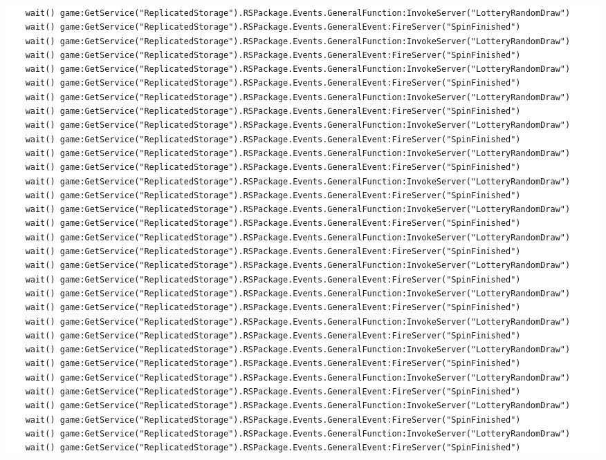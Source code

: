         wait() game:GetService("ReplicatedStorage").RSPackage.Events.GeneralFunction:InvokeServer("LotteryRandomDraw")
        wait() game:GetService("ReplicatedStorage").RSPackage.Events.GeneralEvent:FireServer("SpinFinished")
        wait() game:GetService("ReplicatedStorage").RSPackage.Events.GeneralFunction:InvokeServer("LotteryRandomDraw")
        wait() game:GetService("ReplicatedStorage").RSPackage.Events.GeneralEvent:FireServer("SpinFinished")
        wait() game:GetService("ReplicatedStorage").RSPackage.Events.GeneralFunction:InvokeServer("LotteryRandomDraw")
        wait() game:GetService("ReplicatedStorage").RSPackage.Events.GeneralEvent:FireServer("SpinFinished")
        wait() game:GetService("ReplicatedStorage").RSPackage.Events.GeneralFunction:InvokeServer("LotteryRandomDraw")
        wait() game:GetService("ReplicatedStorage").RSPackage.Events.GeneralEvent:FireServer("SpinFinished")
        wait() game:GetService("ReplicatedStorage").RSPackage.Events.GeneralFunction:InvokeServer("LotteryRandomDraw")
        wait() game:GetService("ReplicatedStorage").RSPackage.Events.GeneralEvent:FireServer("SpinFinished")
        wait() game:GetService("ReplicatedStorage").RSPackage.Events.GeneralFunction:InvokeServer("LotteryRandomDraw")
        wait() game:GetService("ReplicatedStorage").RSPackage.Events.GeneralEvent:FireServer("SpinFinished")
        wait() game:GetService("ReplicatedStorage").RSPackage.Events.GeneralFunction:InvokeServer("LotteryRandomDraw")
        wait() game:GetService("ReplicatedStorage").RSPackage.Events.GeneralEvent:FireServer("SpinFinished")
        wait() game:GetService("ReplicatedStorage").RSPackage.Events.GeneralFunction:InvokeServer("LotteryRandomDraw")
        wait() game:GetService("ReplicatedStorage").RSPackage.Events.GeneralEvent:FireServer("SpinFinished")
        wait() game:GetService("ReplicatedStorage").RSPackage.Events.GeneralFunction:InvokeServer("LotteryRandomDraw")
        wait() game:GetService("ReplicatedStorage").RSPackage.Events.GeneralEvent:FireServer("SpinFinished")
        wait() game:GetService("ReplicatedStorage").RSPackage.Events.GeneralFunction:InvokeServer("LotteryRandomDraw")
        wait() game:GetService("ReplicatedStorage").RSPackage.Events.GeneralEvent:FireServer("SpinFinished")
        wait() game:GetService("ReplicatedStorage").RSPackage.Events.GeneralFunction:InvokeServer("LotteryRandomDraw")
        wait() game:GetService("ReplicatedStorage").RSPackage.Events.GeneralEvent:FireServer("SpinFinished")
        wait() game:GetService("ReplicatedStorage").RSPackage.Events.GeneralFunction:InvokeServer("LotteryRandomDraw")
        wait() game:GetService("ReplicatedStorage").RSPackage.Events.GeneralEvent:FireServer("SpinFinished")
        wait() game:GetService("ReplicatedStorage").RSPackage.Events.GeneralFunction:InvokeServer("LotteryRandomDraw")
        wait() game:GetService("ReplicatedStorage").RSPackage.Events.GeneralEvent:FireServer("SpinFinished")
        wait() game:GetService("ReplicatedStorage").RSPackage.Events.GeneralFunction:InvokeServer("LotteryRandomDraw")
        wait() game:GetService("ReplicatedStorage").RSPackage.Events.GeneralEvent:FireServer("SpinFinished")
        wait() game:GetService("ReplicatedStorage").RSPackage.Events.GeneralFunction:InvokeServer("LotteryRandomDraw")
        wait() game:GetService("ReplicatedStorage").RSPackage.Events.GeneralEvent:FireServer("SpinFinished")
        wait() game:GetService("ReplicatedStorage").RSPackage.Events.GeneralFunction:InvokeServer("LotteryRandomDraw")
        wait() game:GetService("ReplicatedStorage").RSPackage.Events.GeneralEvent:FireServer("SpinFinished")